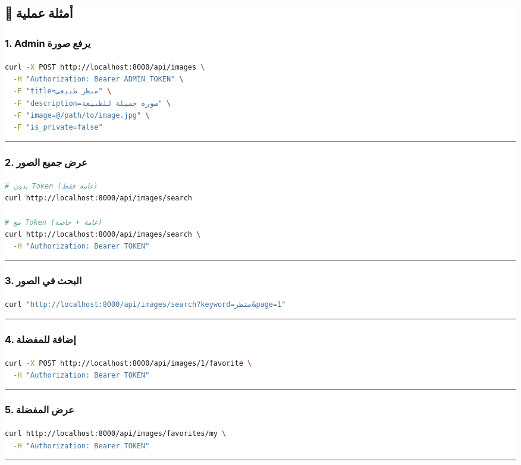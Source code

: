 
## 🎯 أمثلة عملية

### 1. Admin يرفع صورة

```bash
curl -X POST http://localhost:8000/api/images \
  -H "Authorization: Bearer ADMIN_TOKEN" \
  -F "title=منظر طبيعي" \
  -F "description=صورة جميلة للطبيعة" \
  -F "image=@/path/to/image.jpg" \
  -F "is_private=false"
```

---

### 2. عرض جميع الصور

```bash
# بدون Token (عامة فقط)
curl http://localhost:8000/api/images/search

# مع Token (عامة + خاصة)
curl http://localhost:8000/api/images/search \
  -H "Authorization: Bearer TOKEN"
```

---

### 3. البحث في الصور

```bash
curl "http://localhost:8000/api/images/search?keyword=منظر&page=1"
```

---

### 4. إضافة للمفضلة

```bash
curl -X POST http://localhost:8000/api/images/1/favorite \
  -H "Authorization: Bearer TOKEN"
```

---

### 5. عرض المفضلة

```bash
curl http://localhost:8000/api/images/favorites/my \
  -H "Authorization: Bearer TOKEN"
```

---
